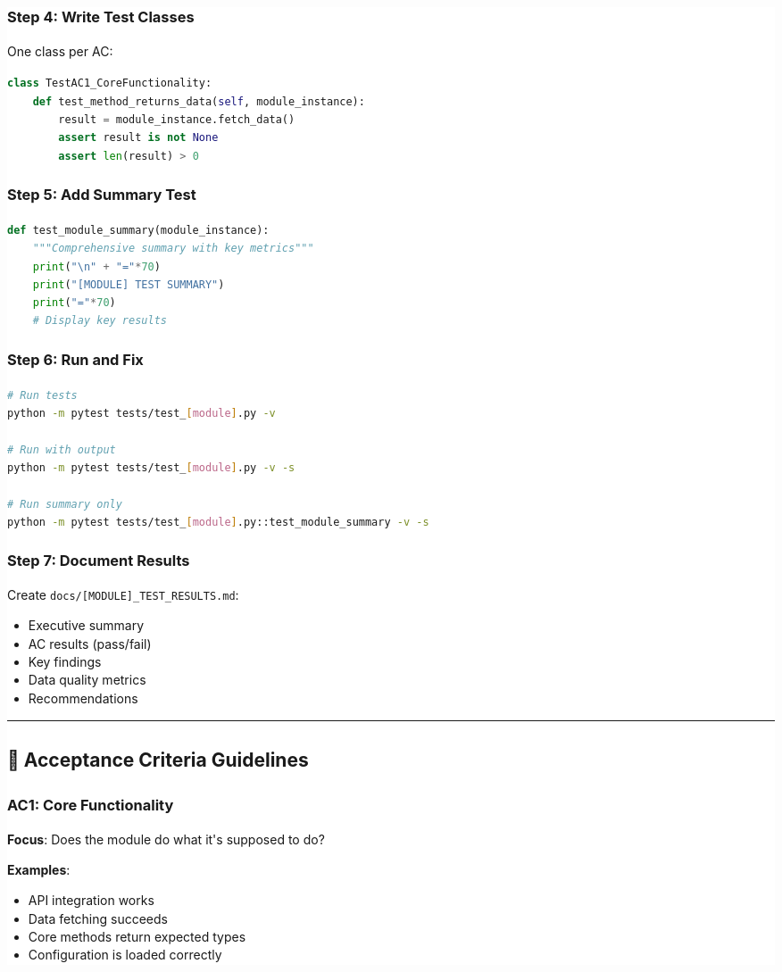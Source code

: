 ### Step 4: Write Test Classes
One class per AC:
```python
class TestAC1_CoreFunctionality:
    def test_method_returns_data(self, module_instance):
        result = module_instance.fetch_data()
        assert result is not None
        assert len(result) > 0
```

### Step 5: Add Summary Test
```python
def test_module_summary(module_instance):
    """Comprehensive summary with key metrics"""
    print("\n" + "="*70)
    print("[MODULE] TEST SUMMARY")
    print("="*70)
    # Display key results
```

### Step 6: Run and Fix
```bash
# Run tests
python -m pytest tests/test_[module].py -v

# Run with output
python -m pytest tests/test_[module].py -v -s

# Run summary only
python -m pytest tests/test_[module].py::test_module_summary -v -s
```

### Step 7: Document Results
Create `docs/[MODULE]_TEST_RESULTS.md`:
- Executive summary
- AC results (pass/fail)
- Key findings
- Data quality metrics
- Recommendations

---

## 🎯 Acceptance Criteria Guidelines

### AC1: Core Functionality
**Focus**: Does the module do what it's supposed to do?

**Examples**:
- API integration works
- Data fetching succeeds
- Core methods return expected types
- Configuration is loaded correctly
